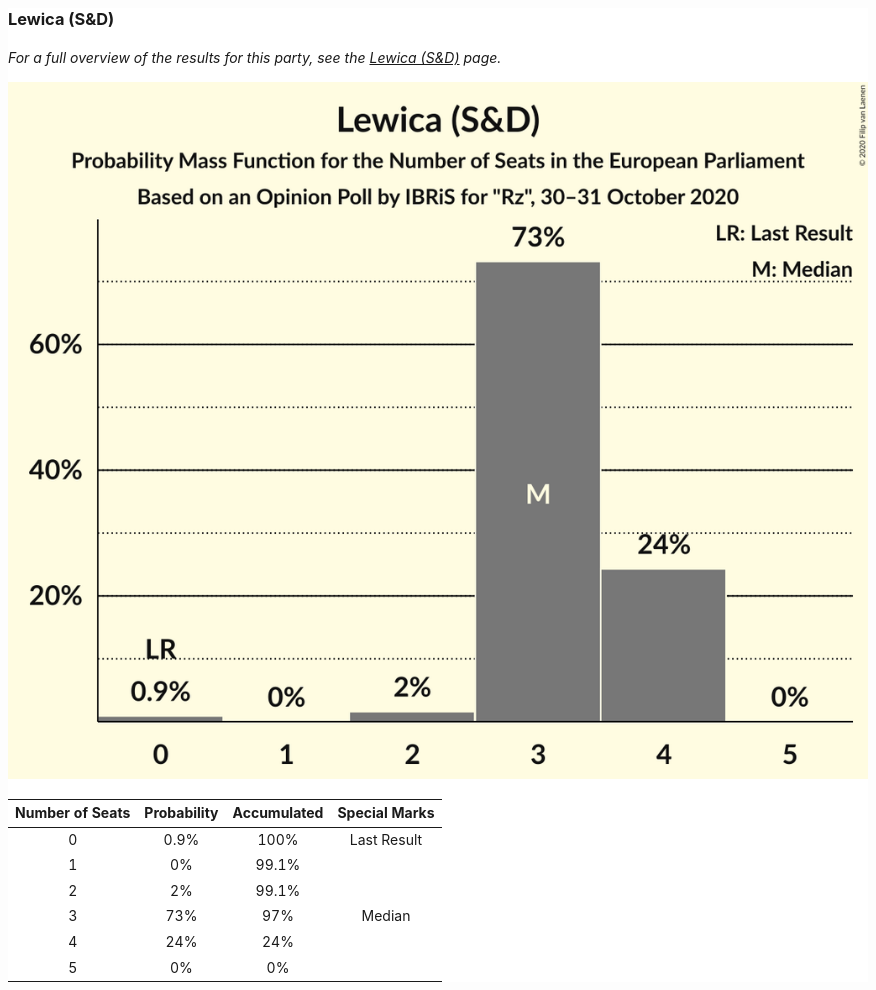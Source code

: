 ### Lewica (S&D)

*For a full overview of the results for this party, see the [Lewica (S&D)](party-lewicasd.html) page.*

![Graph with seats probability mass function not yet produced](2020-10-31-IBRiS-seats-pmf-lewicasd.png "Seats Probability Mass Function")

| Number of Seats | Probability | Accumulated | Special Marks |
|:---------------:|:-----------:|:-----------:|:-------------:|
| 0 | 0.9% | 100% | Last Result |
| 1 | 0% | 99.1% |  |
| 2 | 2% | 99.1% |  |
| 3 | 73% | 97% | Median |
| 4 | 24% | 24% |  |
| 5 | 0% | 0% |  |
